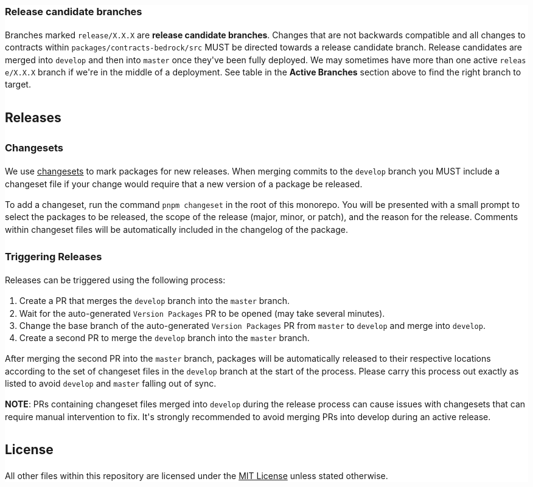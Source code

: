 ### Release candidate branches

Branches marked `release/X.X.X` are **release candidate branches**.
Changes that are not backwards compatible and all changes to contracts within `packages/contracts-bedrock/src` MUST be directed towards a release candidate branch.
Release candidates are merged into `develop` and then into `master` once they've been fully deployed.
We may sometimes have more than one active `release/X.X.X` branch if we're in the middle of a deployment.
See table in the **Active Branches** section above to find the right branch to target.

## Releases

### Changesets

We use [changesets](https://github.com/changesets/changesets) to mark packages for new releases.
When merging commits to the `develop` branch you MUST include a changeset file if your change would require that a new version of a package be released.

To add a changeset, run the command `pnpm changeset` in the root of this monorepo.
You will be presented with a small prompt to select the packages to be released, the scope of the release (major, minor, or patch), and the reason for the release.
Comments within changeset files will be automatically included in the changelog of the package.

### Triggering Releases

Releases can be triggered using the following process:

1. Create a PR that merges the `develop` branch into the `master` branch.
2. Wait for the auto-generated `Version Packages` PR to be opened (may take several minutes).
3. Change the base branch of the auto-generated `Version Packages` PR from `master` to `develop` and merge into `develop`.
4. Create a second PR to merge the `develop` branch into the `master` branch.

After merging the second PR into the `master` branch, packages will be automatically released to their respective locations according to the set of changeset files in the `develop` branch at the start of the process.
Please carry this process out exactly as listed to avoid `develop` and `master` falling out of sync.

**NOTE**: PRs containing changeset files merged into `develop` during the release process can cause issues with changesets that can require manual intervention to fix.
It's strongly recommended to avoid merging PRs into develop during an active release.

## License

All other files within this repository are licensed under the [MIT License](https://github.com/ethereum-optimism/optimism/blob/master/LICENSE) unless stated otherwise.
